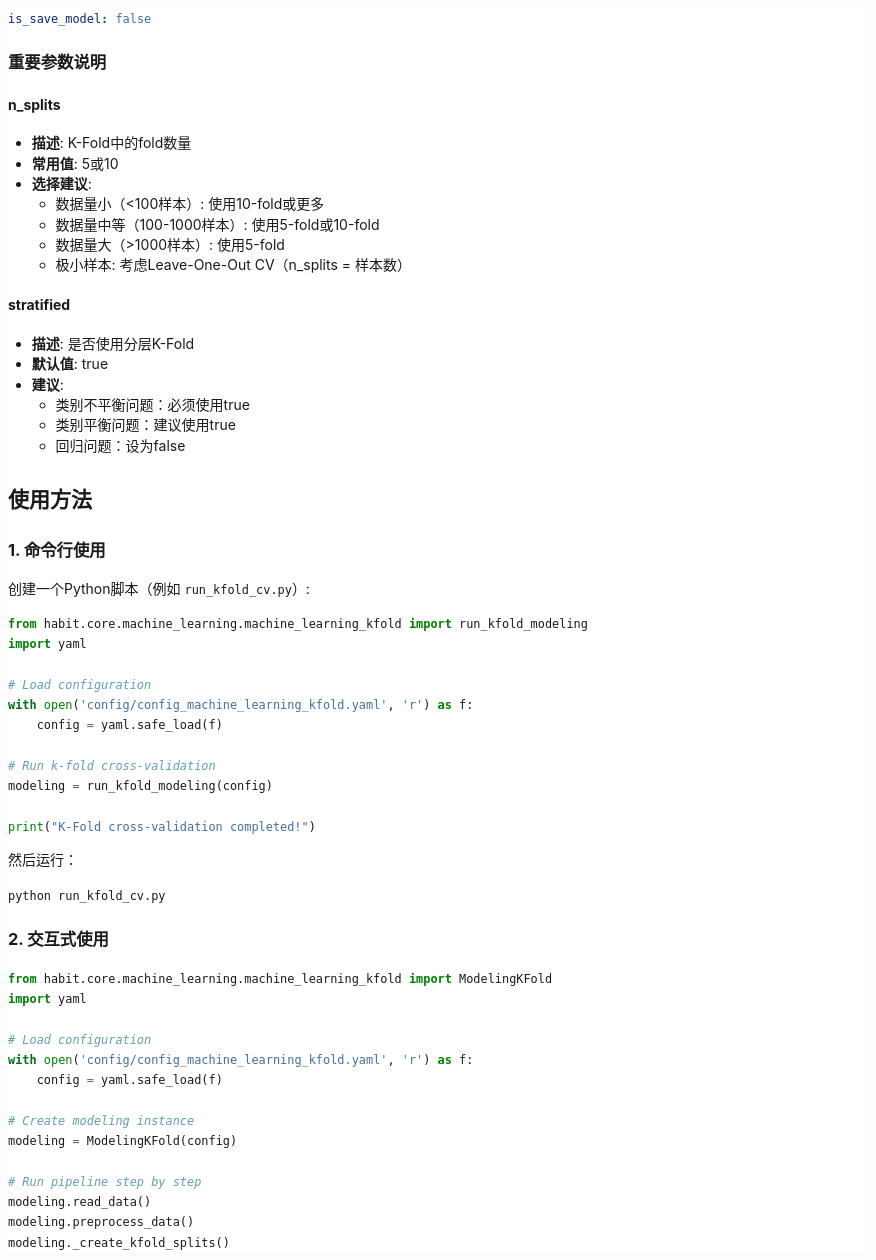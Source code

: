 ```yaml
is_save_model: false
```

### 重要参数说明

#### n_splits
- **描述**: K-Fold中的fold数量
- **常用值**: 5或10
- **选择建议**:
  - 数据量小（<100样本）: 使用10-fold或更多
  - 数据量中等（100-1000样本）: 使用5-fold或10-fold
  - 数据量大（>1000样本）: 使用5-fold
  - 极小样本: 考虑Leave-One-Out CV（n_splits = 样本数）

#### stratified
- **描述**: 是否使用分层K-Fold
- **默认值**: true
- **建议**:
  - 类别不平衡问题：必须使用true
  - 类别平衡问题：建议使用true
  - 回归问题：设为false

## 使用方法

### 1. 命令行使用

创建一个Python脚本（例如 `run_kfold_cv.py`）:

```python
from habit.core.machine_learning.machine_learning_kfold import run_kfold_modeling
import yaml

# Load configuration
with open('config/config_machine_learning_kfold.yaml', 'r') as f:
    config = yaml.safe_load(f)

# Run k-fold cross-validation
modeling = run_kfold_modeling(config)

print("K-Fold cross-validation completed!")
```

然后运行：
```bash
python run_kfold_cv.py
```

### 2. 交互式使用

```python
from habit.core.machine_learning.machine_learning_kfold import ModelingKFold
import yaml

# Load configuration
with open('config/config_machine_learning_kfold.yaml', 'r') as f:
    config = yaml.safe_load(f)

# Create modeling instance
modeling = ModelingKFold(config)

# Run pipeline step by step
modeling.read_data()
modeling.preprocess_data()
modeling._create_kfold_splits()
```